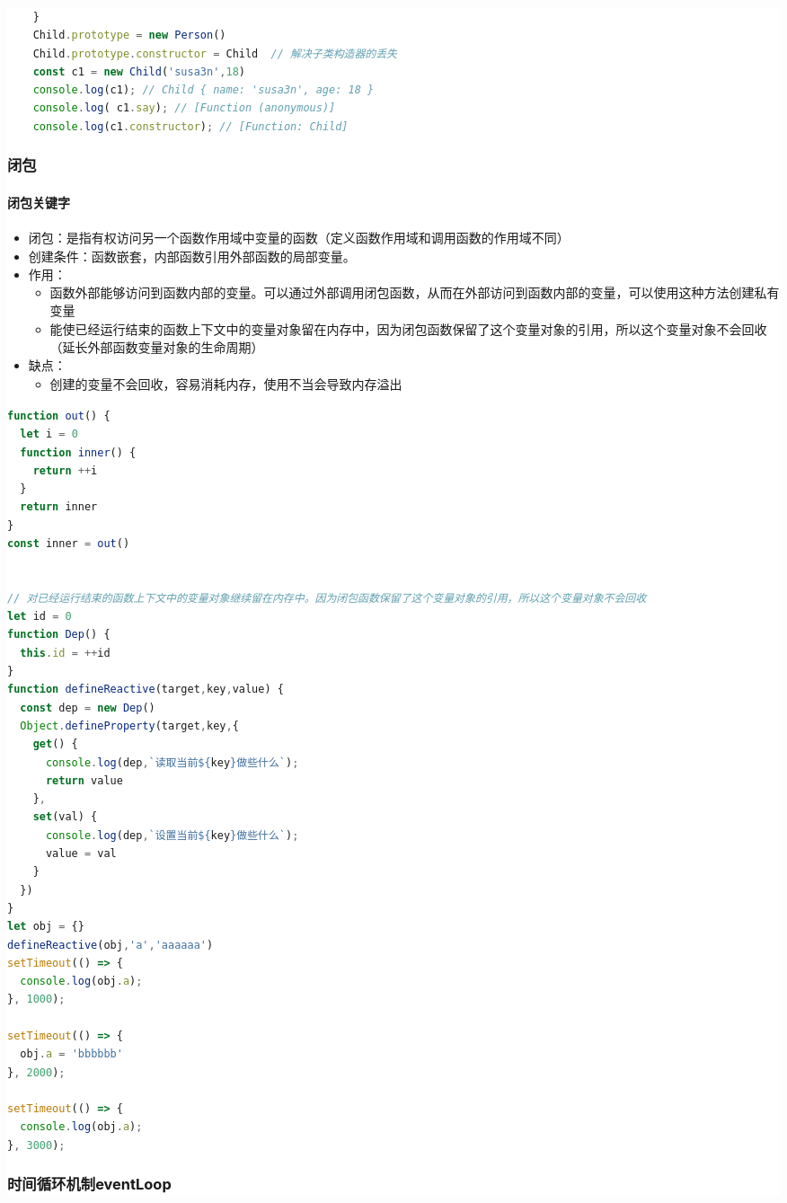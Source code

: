 ```javascript
    }
    Child.prototype = new Person()
    Child.prototype.constructor = Child  // 解决子类构造器的丢失 
    const c1 = new Child('susa3n',18)
    console.log(c1); // Child { name: 'susa3n', age: 18 }
    console.log( c1.say); // [Function (anonymous)]
    console.log(c1.constructor); // [Function: Child] 

```
### 闭包
  #### 闭包关键字
  - 闭包：是指有权访问另一个函数作用域中变量的函数（定义函数作用域和调用函数的作用域不同）
  - 创建条件：函数嵌套，内部函数引用外部函数的局部变量。
  - 作用：
    - 函数外部能够访问到函数内部的变量。可以通过外部调用闭包函数，从而在外部访问到函数内部的变量，可以使用这种方法创建私有变量
    - 能使已经运行结束的函数上下文中的变量对象留在内存中，因为闭包函数保留了这个变量对象的引用，所以这个变量对象不会回收（延长外部函数变量对象的生命周期）
  - 缺点：
    - 创建的变量不会回收，容易消耗内存，使用不当会导致内存溢出
```javascript
function out() {
  let i = 0 
  function inner() {
    return ++i
  }
  return inner
}
const inner = out()


// 对已经运行结束的函数上下文中的变量对象继续留在内存中。因为闭包函数保留了这个变量对象的引用，所以这个变量对象不会回收
let id = 0
function Dep() {
  this.id = ++id
}
function defineReactive(target,key,value) {
  const dep = new Dep()
  Object.defineProperty(target,key,{
    get() {
      console.log(dep,`读取当前${key}做些什么`);
      return value
    },
    set(val) {
      console.log(dep,`设置当前${key}做些什么`);
      value = val
    }
  })
}
let obj = {}
defineReactive(obj,'a','aaaaaa')
setTimeout(() => {
  console.log(obj.a);
}, 1000);

setTimeout(() => {
  obj.a = 'bbbbbb'
}, 2000);

setTimeout(() => {
  console.log(obj.a);
}, 3000);
```
### 时间循环机制eventLoop